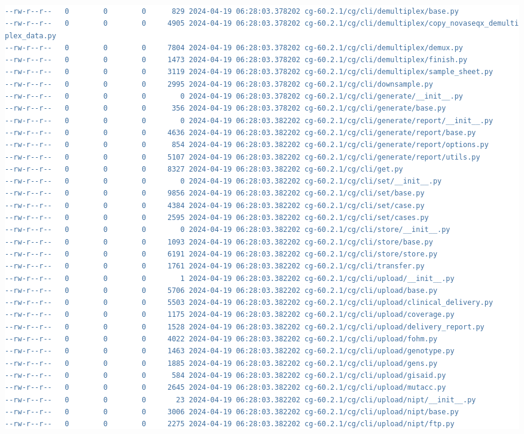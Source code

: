 ```diff
--rw-r--r--   0        0        0      829 2024-04-19 06:28:03.378202 cg-60.2.1/cg/cli/demultiplex/base.py
--rw-r--r--   0        0        0     4905 2024-04-19 06:28:03.378202 cg-60.2.1/cg/cli/demultiplex/copy_novaseqx_demultiplex_data.py
--rw-r--r--   0        0        0     7804 2024-04-19 06:28:03.378202 cg-60.2.1/cg/cli/demultiplex/demux.py
--rw-r--r--   0        0        0     1473 2024-04-19 06:28:03.378202 cg-60.2.1/cg/cli/demultiplex/finish.py
--rw-r--r--   0        0        0     3119 2024-04-19 06:28:03.378202 cg-60.2.1/cg/cli/demultiplex/sample_sheet.py
--rw-r--r--   0        0        0     2995 2024-04-19 06:28:03.378202 cg-60.2.1/cg/cli/downsample.py
--rw-r--r--   0        0        0        0 2024-04-19 06:28:03.378202 cg-60.2.1/cg/cli/generate/__init__.py
--rw-r--r--   0        0        0      356 2024-04-19 06:28:03.378202 cg-60.2.1/cg/cli/generate/base.py
--rw-r--r--   0        0        0        0 2024-04-19 06:28:03.382202 cg-60.2.1/cg/cli/generate/report/__init__.py
--rw-r--r--   0        0        0     4636 2024-04-19 06:28:03.382202 cg-60.2.1/cg/cli/generate/report/base.py
--rw-r--r--   0        0        0      854 2024-04-19 06:28:03.382202 cg-60.2.1/cg/cli/generate/report/options.py
--rw-r--r--   0        0        0     5107 2024-04-19 06:28:03.382202 cg-60.2.1/cg/cli/generate/report/utils.py
--rw-r--r--   0        0        0     8327 2024-04-19 06:28:03.382202 cg-60.2.1/cg/cli/get.py
--rw-r--r--   0        0        0        0 2024-04-19 06:28:03.382202 cg-60.2.1/cg/cli/set/__init__.py
--rw-r--r--   0        0        0     9856 2024-04-19 06:28:03.382202 cg-60.2.1/cg/cli/set/base.py
--rw-r--r--   0        0        0     4384 2024-04-19 06:28:03.382202 cg-60.2.1/cg/cli/set/case.py
--rw-r--r--   0        0        0     2595 2024-04-19 06:28:03.382202 cg-60.2.1/cg/cli/set/cases.py
--rw-r--r--   0        0        0        0 2024-04-19 06:28:03.382202 cg-60.2.1/cg/cli/store/__init__.py
--rw-r--r--   0        0        0     1093 2024-04-19 06:28:03.382202 cg-60.2.1/cg/cli/store/base.py
--rw-r--r--   0        0        0     6191 2024-04-19 06:28:03.382202 cg-60.2.1/cg/cli/store/store.py
--rw-r--r--   0        0        0     1761 2024-04-19 06:28:03.382202 cg-60.2.1/cg/cli/transfer.py
--rw-r--r--   0        0        0        1 2024-04-19 06:28:03.382202 cg-60.2.1/cg/cli/upload/__init__.py
--rw-r--r--   0        0        0     5706 2024-04-19 06:28:03.382202 cg-60.2.1/cg/cli/upload/base.py
--rw-r--r--   0        0        0     5503 2024-04-19 06:28:03.382202 cg-60.2.1/cg/cli/upload/clinical_delivery.py
--rw-r--r--   0        0        0     1175 2024-04-19 06:28:03.382202 cg-60.2.1/cg/cli/upload/coverage.py
--rw-r--r--   0        0        0     1528 2024-04-19 06:28:03.382202 cg-60.2.1/cg/cli/upload/delivery_report.py
--rw-r--r--   0        0        0     4022 2024-04-19 06:28:03.382202 cg-60.2.1/cg/cli/upload/fohm.py
--rw-r--r--   0        0        0     1463 2024-04-19 06:28:03.382202 cg-60.2.1/cg/cli/upload/genotype.py
--rw-r--r--   0        0        0     1885 2024-04-19 06:28:03.382202 cg-60.2.1/cg/cli/upload/gens.py
--rw-r--r--   0        0        0      584 2024-04-19 06:28:03.382202 cg-60.2.1/cg/cli/upload/gisaid.py
--rw-r--r--   0        0        0     2645 2024-04-19 06:28:03.382202 cg-60.2.1/cg/cli/upload/mutacc.py
--rw-r--r--   0        0        0       23 2024-04-19 06:28:03.382202 cg-60.2.1/cg/cli/upload/nipt/__init__.py
--rw-r--r--   0        0        0     3006 2024-04-19 06:28:03.382202 cg-60.2.1/cg/cli/upload/nipt/base.py
--rw-r--r--   0        0        0     2275 2024-04-19 06:28:03.382202 cg-60.2.1/cg/cli/upload/nipt/ftp.py
```